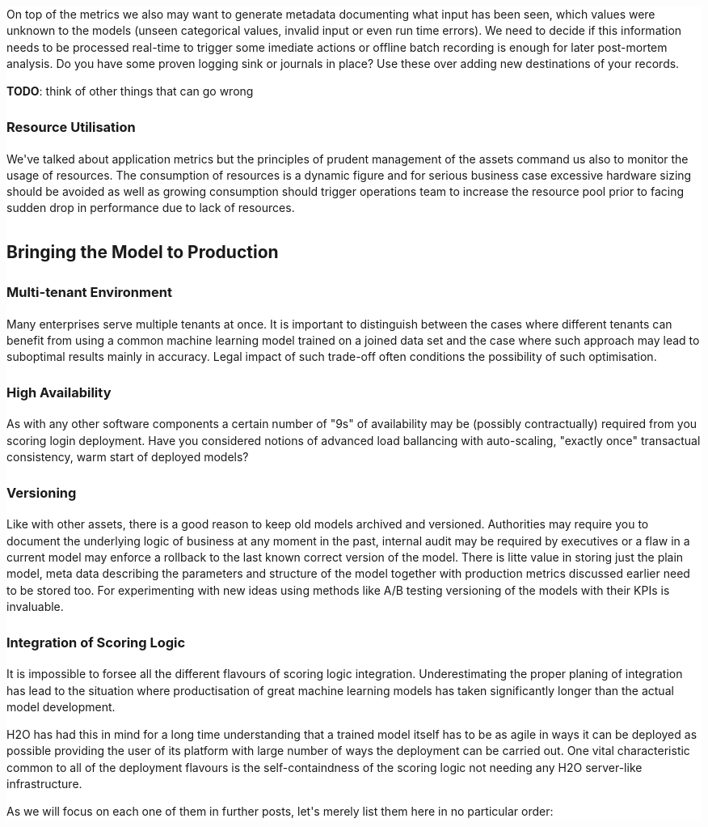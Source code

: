 On top of the metrics we also may want to generate metadata documenting what input has been seen, which values were unknown to the models (unseen categorical values, invalid input or even run time errors). We need to decide if this information needs to be processed real-time to trigger some imediate actions or offline batch recording is enough for later post-mortem analysis. Do you have some proven logging sink or journals in place? Use these over adding new destinations of your records.

**TODO**: think of other things that can go wrong

### Resource Utilisation
We've talked about application metrics but the principles of prudent management of the assets command us also to monitor the usage of resources. The consumption of resources is a dynamic figure and for serious business case excessive hardware sizing should be avoided as well as growing consumption should trigger operations team to increase the resource pool prior to facing sudden drop in performance due to lack of resources.

## Bringing the Model to Production

### Multi-tenant Environment
Many enterprises serve multiple tenants at once. It is important to distinguish between the cases where different tenants can benefit from using a common machine learning model trained on a joined data set and the case where such approach may lead to suboptimal results mainly in accuracy. Legal impact of such trade-off often conditions the possibility of such optimisation.

### High Availability
As with any other software components a certain number of "9s" of availability may be (possibly contractually) required from you scoring login deployment. Have you considered notions of advanced load ballancing with auto-scaling, "exactly once" transactual consistency, warm start of deployed models?

### Versioning
Like with other assets, there is a good reason to keep old models archived and versioned. Authorities may require you to document the underlying logic of business at any moment in the past, internal audit may be required by executives or a flaw in a current model may enforce a rollback to the last known correct version of the model.
There is litte value in storing just the plain model, meta data describing the parameters and structure of the model together with production metrics discussed earlier need to be stored too. For experimenting with new ideas using methods like A/B testing versioning of the models with their KPIs is invaluable.

### Integration of Scoring Logic
It is impossible to forsee all the different flavours of scoring logic integration. Underestimating the proper planing of integration has lead to the situation where productisation of great machine learning models has taken significantly longer than the actual model development.

H2O has had this in mind for a long time understanding that a trained model itself has to be as agile in ways it can be deployed as possible providing the user of its platform with large number of ways the deployment can be carried out. One vital characteristic common to all of the deployment flavours is the self-containdness of the scoring logic not needing any H2O server-like infrastructure.

As we will focus on each one of them in further posts, let's merely list them here in no particular order:
